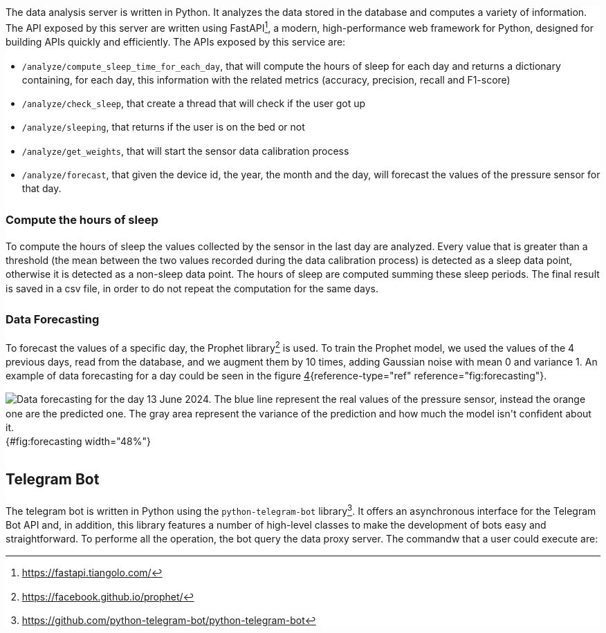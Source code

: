 The data analysis server is written in Python. It analyzes the data
stored in the database and computes a variety of information. The API
exposed by this server are written using FastAPI[^9], a modern,
high-performance web framework for Python, designed for building APIs
quickly and efficiently. The APIs exposed by this service are:

-   `/analyze/compute_sleep_time_for_each_day`, that will compute the
    hours of sleep for each day and returns a dictionary containing, for
    each day, this information with the related metrics (accuracy,
    precision, recall and F1-score)

-   `/analyze/check_sleep`, that create a thread that will check if the
    user got up

-   `/analyze/sleeping`, that returns if the user is on the bed or not

-   `/analyze/get_weights`, that will start the sensor data calibration
    process

-   `/analyze/forecast`, that given the device id, the year, the month
    and the day, will forecast the values of the pressure sensor for
    that day.

### Compute the hours of sleep

To compute the hours of sleep the values collected by the sensor in the
last day are analyzed. Every value that is greater than a threshold (the
mean between the two values recorded during the data calibration
process) is detected as a sleep data point, otherwise it is detected as
a non-sleep data point. The hours of sleep are computed summing these
sleep periods. The final result is saved in a csv file, in order to do
not repeat the computation for the same days.

### Data Forecasting

To forecast the values of a specific day, the Prophet library[^10] is
used. To train the Prophet model, we used the values of the 4 previous
days, read from the database, and we augment them by 10 times, adding
Gaussian noise with mean 0 and variance 1. An example of data
forecasting for a day could be seen in the figure
[4](#fig:forecasting){reference-type="ref" reference="fig:forecasting"}.

![Data forecasting for the day 13 June 2024. The blue line represent the
real values of the pressure sensor, instead the orange one are the
predicted one. The gray area represent the variance of the prediction
and how much the model isn't confident about
it.](images/dataForecasting.png){#fig:forecasting width="48%"}

## Telegram Bot

The telegram bot is written in Python using the `python-telegram-bot`
library[^11]. It offers an asynchronous interface for the Telegram Bot
API and, in addition, this library features a number of high-level
classes to make the development of bots easy and straightforward. To
performe all the operation, the bot query the data proxy server. The
commandw that a user could execute are:


[^1]: <https://www.docker.com/>
[^2]: <https://kubernetes.io/>
[^3]: <https://github.com/emqx/emqx>
[^4]: <https://grafana.com/>
[^5]: <https://flask.palletsprojects.com/en/3.0.x/>
[^6]: <https://getbootstrap.com/>
[^7]: <https://github.com/app-generator/flask-berry-dashboard>
[^8]: <https://openweathermap.org/>
[^9]: <https://fastapi.tiangolo.com/>
[^10]: <https://facebook.github.io/prophet/>
[^11]: <https://github.com/python-telegram-bot/python-telegram-bot>